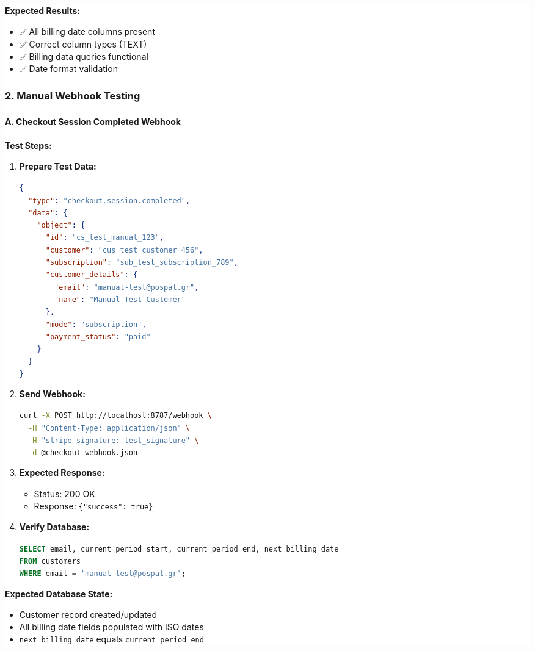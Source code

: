 **Expected Results:**
- ✅ All billing date columns present
- ✅ Correct column types (TEXT)
- ✅ Billing data queries functional
- ✅ Date format validation

### 2. Manual Webhook Testing

#### A. Checkout Session Completed Webhook

**Test Steps:**

1. **Prepare Test Data:**
   ```json
   {
     "type": "checkout.session.completed",
     "data": {
       "object": {
         "id": "cs_test_manual_123",
         "customer": "cus_test_customer_456",
         "subscription": "sub_test_subscription_789",
         "customer_details": {
           "email": "manual-test@pospal.gr",
           "name": "Manual Test Customer"
         },
         "mode": "subscription",
         "payment_status": "paid"
       }
     }
   }
   ```

2. **Send Webhook:**
   ```bash
   curl -X POST http://localhost:8787/webhook \
     -H "Content-Type: application/json" \
     -H "stripe-signature: test_signature" \
     -d @checkout-webhook.json
   ```

3. **Expected Response:**
   - Status: 200 OK
   - Response: `{"success": true}`

4. **Verify Database:**
   ```sql
   SELECT email, current_period_start, current_period_end, next_billing_date
   FROM customers
   WHERE email = 'manual-test@pospal.gr';
   ```

**Expected Database State:**
- Customer record created/updated
- All billing date fields populated with ISO dates
- `next_billing_date` equals `current_period_end`
